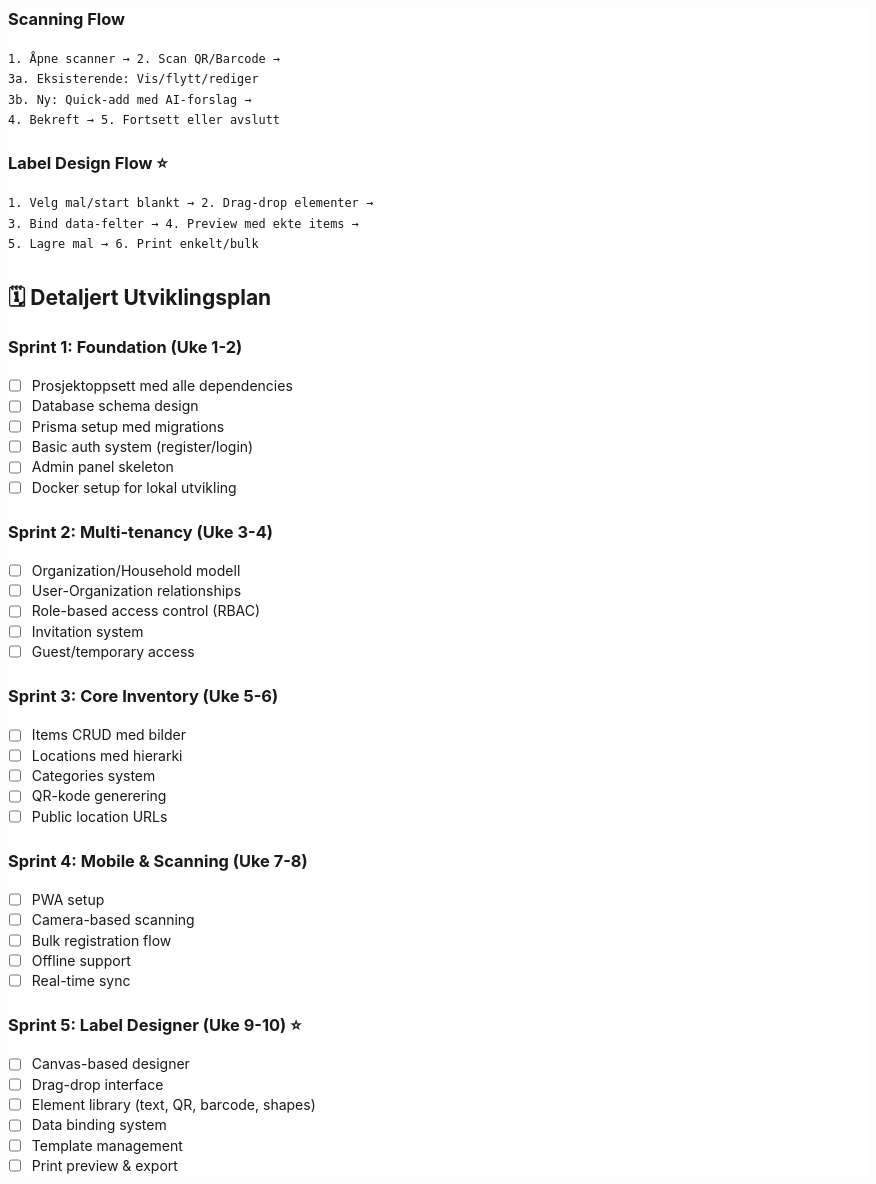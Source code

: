 ### Scanning Flow
```
1. Åpne scanner → 2. Scan QR/Barcode → 
3a. Eksisterende: Vis/flytt/rediger
3b. Ny: Quick-add med AI-forslag → 
4. Bekreft → 5. Fortsett eller avslutt
```

### Label Design Flow ⭐
```
1. Velg mal/start blankt → 2. Drag-drop elementer → 
3. Bind data-felter → 4. Preview med ekte items → 
5. Lagre mal → 6. Print enkelt/bulk
```

## 🗓️ Detaljert Utviklingsplan

### Sprint 1: Foundation (Uke 1-2)
- [ ] Prosjektoppsett med alle dependencies
- [ ] Database schema design
- [ ] Prisma setup med migrations
- [ ] Basic auth system (register/login)
- [ ] Admin panel skeleton
- [ ] Docker setup for lokal utvikling

### Sprint 2: Multi-tenancy (Uke 3-4)
- [ ] Organization/Household modell
- [ ] User-Organization relationships
- [ ] Role-based access control (RBAC)
- [ ] Invitation system
- [ ] Guest/temporary access

### Sprint 3: Core Inventory (Uke 5-6)
- [ ] Items CRUD med bilder
- [ ] Locations med hierarki
- [ ] Categories system
- [ ] QR-kode generering
- [ ] Public location URLs

### Sprint 4: Mobile & Scanning (Uke 7-8)
- [ ] PWA setup
- [ ] Camera-based scanning
- [ ] Bulk registration flow
- [ ] Offline support
- [ ] Real-time sync

### Sprint 5: Label Designer (Uke 9-10) ⭐
- [ ] Canvas-based designer
- [ ] Drag-drop interface
- [ ] Element library (text, QR, barcode, shapes)
- [ ] Data binding system
- [ ] Template management
- [ ] Print preview & export
